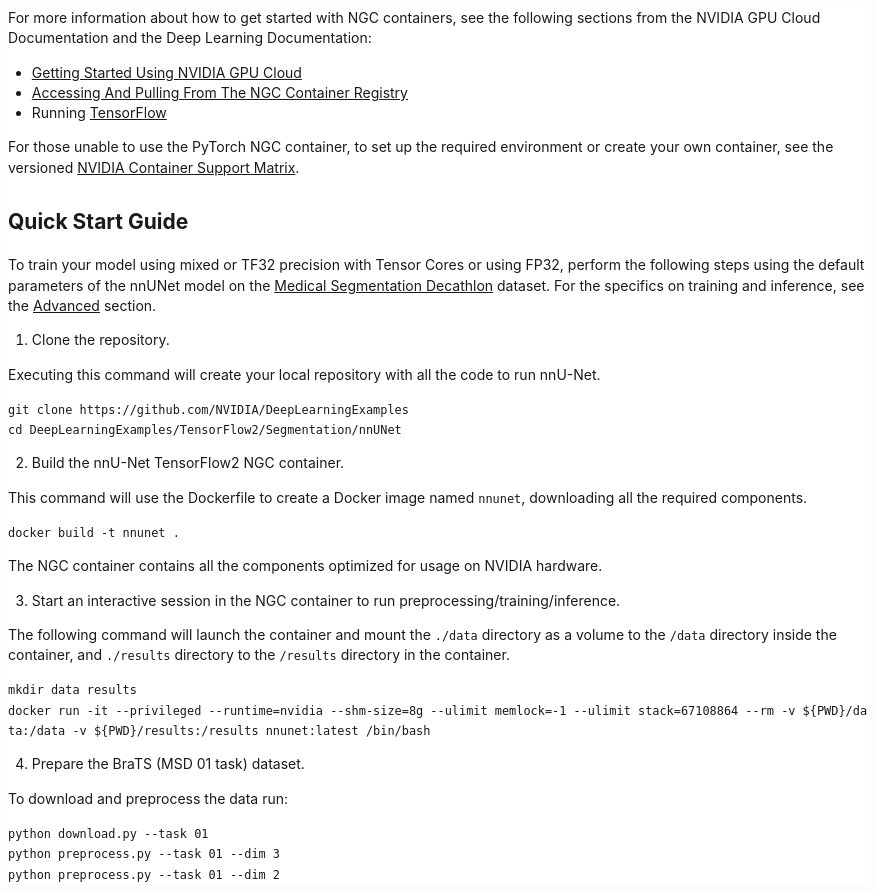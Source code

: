 For more information about how to get started with NGC containers, see the following sections from the NVIDIA GPU Cloud Documentation and the Deep Learning Documentation:
- [Getting Started Using NVIDIA GPU Cloud](https://docs.nvidia.com/ngc/ngc-getting-started-guide/index.html)
- [Accessing And Pulling From The NGC Container Registry](https://docs.nvidia.com/deeplearning/frameworks/user-guide/index.html#accessing_registry)
-   Running [TensorFlow](https://docs.nvidia.com/deeplearning/frameworks/tensorflow-release-notes/running.html#running)
 
For those unable to use the PyTorch NGC container, to set up the required environment or create your own container, see the versioned [NVIDIA Container Support Matrix](https://docs.nvidia.com/deeplearning/frameworks/support-matrix/index.html).

## Quick Start Guide

To train your model using mixed or TF32 precision with Tensor Cores or using FP32, perform the following steps using the default parameters of the nnUNet model on the [Medical Segmentation Decathlon](http://medicaldecathlon.com/) dataset. For the specifics on training and inference, see the [Advanced](#advanced) section.

1. Clone the repository.

Executing this command will create your local repository with all the code to run nnU-Net.
```
git clone https://github.com/NVIDIA/DeepLearningExamples
cd DeepLearningExamples/TensorFlow2/Segmentation/nnUNet
```
 
2. Build the nnU-Net TensorFlow2 NGC container.
 
This command will use the Dockerfile to create a Docker image named `nnunet`, downloading all the required components.

```
docker build -t nnunet .
```
 
The NGC container contains all the components optimized for usage on NVIDIA hardware.
 
3. Start an interactive session in the NGC container to run preprocessing/training/inference.
 
The following command will launch the container and mount the `./data` directory as a volume to the `/data` directory inside the container, and `./results` directory to the `/results` directory in the container.
 
```
mkdir data results
docker run -it --privileged --runtime=nvidia --shm-size=8g --ulimit memlock=-1 --ulimit stack=67108864 --rm -v ${PWD}/data:/data -v ${PWD}/results:/results nnunet:latest /bin/bash
```

4. Prepare the BraTS (MSD 01 task) dataset.

To download and preprocess the data run:
```
python download.py --task 01
python preprocess.py --task 01 --dim 3
python preprocess.py --task 01 --dim 2
```
